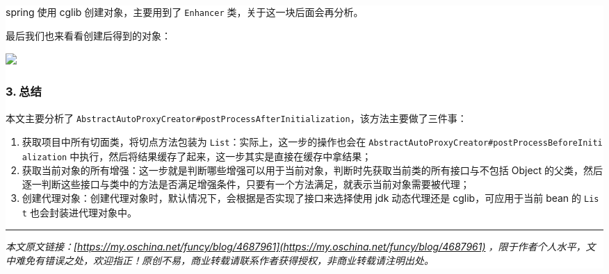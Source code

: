 spring 使用 cglib 创建对象，主要用到了 `Enhancer` 类，关于这一块后面会再分析。

最后我们也来看看创建后得到的对象：


![](https://java-tutorial.oss-cn-shanghai.aliyuncs.com/up-97d647a818f62fa0979dabd58f3aa19e473.png)

### 3\. 总结

本文主要分析了 `AbstractAutoProxyCreator#postProcessAfterInitialization`，该方法主要做了三件事：

1.  获取项目中所有切面类，将切点方法包装为 `List`：实际上，这一步的操作也会在 `AbstractAutoProxyCreator#postProcessBeforeInitialization` 中执行，然后将结果缓存了起来，这一步其实是直接在缓存中拿结果；
2.  获取当前对象的所有增强：这一步就是判断哪些增强可以用于当前对象，判断时先获取当前类的所有接口与不包括 Object 的父类，然后逐一判断这些接口与类中的方法是否满足增强条件，只要有一个方法满足，就表示当前对象需要被代理；
3.  创建代理对象：创建代理对象时，默认情况下，会根据是否实现了接口来选择使用 jdk 动态代理还是 cglib，可应用于当前 bean 的 `List` 也会封装进代理对象中。

* * *

_本文原文链接：[https://my.oschina.net/funcy/blog/4687961](https://my.oschina.net/funcy/blog/4687961) ，限于作者个人水平，文中难免有错误之处，欢迎指正！原创不易，商业转载请联系作者获得授权，非商业转载请注明出处。_